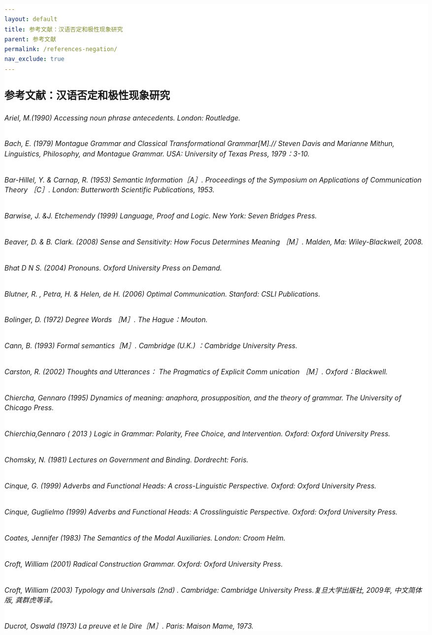 ```yaml
---
layout: default
title: 参考文献：汉语否定和极性现象研究
parent: 参考文献
permalink: /references-negation/
nav_exclude: true
---
```


## 参考文献：汉语否定和极性现象研究

###### Ariel, M.(1990) Accessing noun phrase antecedents. London: Routledge.
###### Bach, E. (1979) Montague Grammar and Classical Transformational Grammar[M].// Steven Davis and  Marianne Mithun, Linguistics, Philosophy, and Montague Grammar. USA: University of Texas Press, 1979：3-10. 
###### Bar-Hillel, Y. & Carnap, R. (1953) Semantic Information［A］. Proceedings of the Symposium on Applications of Communication Theory ［C］.  London: Butterworth Scientific Publications, 1953. 
###### Barwise, J. &J. Etchemendy (1999) Language, Proof and Logic. New York: Seven Bridges Press.
###### Beaver, D.  & B.  Clark. (2008) Sense and Sensitivity: How Focus Determines Meaning ［M］.  Malden, Ma: Wiley-Blackwell, 2008. 
###### Bhat D N S. (2004)  Pronouns. Oxford University Press on Demand.
###### Blutner, R. , Petra, H.  & Helen, de H.  (2006) Optimal Communication.  Stanford: CSLI Publications. 
###### Bolinger, D.  (1972) Degree Words ［M］. The Hague：Mouton. 
###### Cann, B. (1993) Formal semantics［M］. Cambridge (U.K.) ：Cambridge University Press. 
###### Carston, R.  (2002) Thoughts and Utterances： The Pragmatics of Explicit Comm unication ［M］. Oxford：Blackwell. 
###### Chiercha, Gennaro (1995) Dynamics of meaning: anaphora, prosupposition, and the theory of grammar.  The University of Chicago Press.
###### Chierchia,Gennaro ( 2013 ) Logic in Grammar: Polarity,  Free Choice,  and Intervention.  Oxford: Oxford University Press. 
###### Chomsky, N.  (1981) Lectures on Government and Binding.  Dordrecht: Foris. 
###### Cinque, G. (1999) Adverbs and Functional Heads: A cross-Linguistic Perspective. Oxford: Oxford University Press.
###### Cinque, Guglielmo (1999) Adverbs and Functional Heads: A Crosslinguistic Perspective.  Oxford: Oxford University Press. 
###### Coates, Jennifer (1983) The Semantics of the Modal Auxiliaries.  London: Croom Helm. 
###### Croft, William (2001) Radical Construction Grammar. Oxford: Oxford University Press.
###### Croft, William (2003) Typology and Universals (2nd) . Cambridge: Cambridge University Press.复旦大学出版社, 2009年, 中文简体版, 龚群虎等译。
###### Ducrot, Oswald (1973) La preuve et le Dire［M］.  Paris: Maison Mame, 1973. 